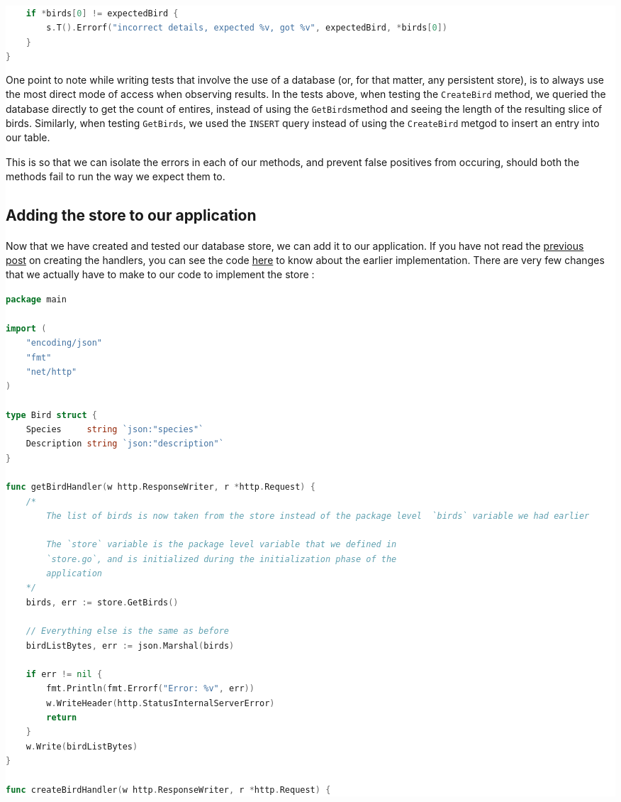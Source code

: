 ``` go 
	if *birds[0] != expectedBird {
		s.T().Errorf("incorrect details, expected %v, got %v", expectedBird, *birds[0])
	}
}
```

One point to note while writing tests that involve the use of a database (or, for that matter, any persistent store), is to always use the most direct mode of access when observing results.
In the tests above, when testing the `CreateBird` method, we queried the database directly to get the count of entires, instead of using the `GetBirds`method and seeing the length of the resulting slice of birds.
Similarly, when testing `GetBirds`, we used the `INSERT` query instead of using the `CreateBird` metgod to insert an entry into our table.

This is so that we can isolate the errors in each of our methods, and prevent false positives from occuring, should both the methods fail to run the way we expect them to.

## [](https://www.sohamkamani.com/blog/2017/10/18/golang-adding-database-to-web-application/#adding-the-store-to-our-application)Adding the store to our application

Now that we have created and tested our database store, we can add it to our application. If you have not read the [previous post](https://www.sohamkamani.com/blog/2017/09/13/how-to-build-a-web-application-in-golang/) on creating the handlers, you can see the code [here](https://github.com/sohamkamani/blog_example__go_web_app/blob/master/bird_handlers.go) to know about the earlier implementation. There are very few changes that we actually have to make to our code to implement the store :

``` go 
package main

import (
	"encoding/json"
	"fmt"
	"net/http"
)

type Bird struct {
	Species     string `json:"species"`
	Description string `json:"description"`
}

func getBirdHandler(w http.ResponseWriter, r *http.Request) {
	/*
		The list of birds is now taken from the store instead of the package level  `birds` variable we had earlier

		The `store` variable is the package level variable that we defined in
		`store.go`, and is initialized during the initialization phase of the
		application
	*/
	birds, err := store.GetBirds()

	// Everything else is the same as before
	birdListBytes, err := json.Marshal(birds)

	if err != nil {
		fmt.Println(fmt.Errorf("Error: %v", err))
		w.WriteHeader(http.StatusInternalServerError)
		return
	}
	w.Write(birdListBytes)
}

func createBirdHandler(w http.ResponseWriter, r *http.Request) {
```